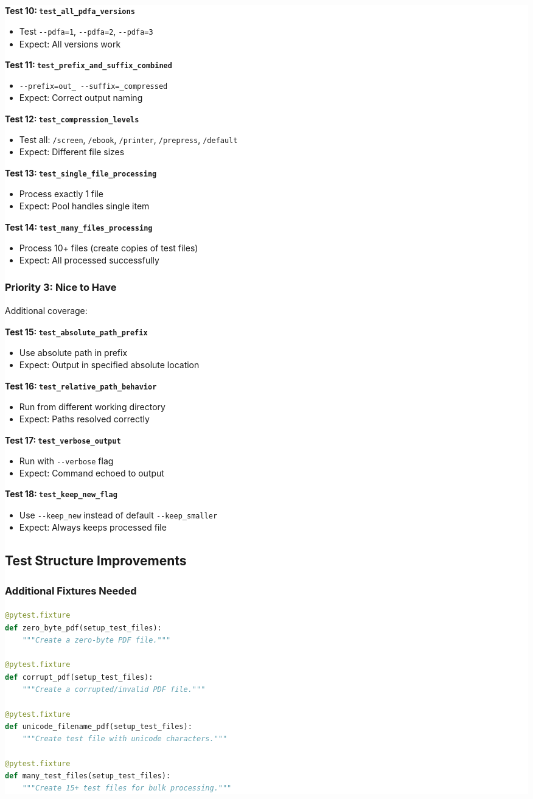 **Test 10: `test_all_pdfa_versions`**
- Test `--pdfa=1`, `--pdfa=2`, `--pdfa=3`
- Expect: All versions work

**Test 11: `test_prefix_and_suffix_combined`**
- `--prefix=out_ --suffix=_compressed`
- Expect: Correct output naming

**Test 12: `test_compression_levels`**
- Test all: `/screen`, `/ebook`, `/printer`, `/prepress`, `/default`
- Expect: Different file sizes

**Test 13: `test_single_file_processing`**
- Process exactly 1 file
- Expect: Pool handles single item

**Test 14: `test_many_files_processing`**
- Process 10+ files (create copies of test files)
- Expect: All processed successfully

### Priority 3: Nice to Have
Additional coverage:

**Test 15: `test_absolute_path_prefix`**
- Use absolute path in prefix
- Expect: Output in specified absolute location

**Test 16: `test_relative_path_behavior`**
- Run from different working directory
- Expect: Paths resolved correctly

**Test 17: `test_verbose_output`**
- Run with `--verbose` flag
- Expect: Command echoed to output

**Test 18: `test_keep_new_flag`**
- Use `--keep_new` instead of default `--keep_smaller`
- Expect: Always keeps processed file

## Test Structure Improvements

### Additional Fixtures Needed
```python
@pytest.fixture
def zero_byte_pdf(setup_test_files):
    """Create a zero-byte PDF file."""

@pytest.fixture
def corrupt_pdf(setup_test_files):
    """Create a corrupted/invalid PDF file."""

@pytest.fixture
def unicode_filename_pdf(setup_test_files):
    """Create test file with unicode characters."""

@pytest.fixture
def many_test_files(setup_test_files):
    """Create 15+ test files for bulk processing."""
```
